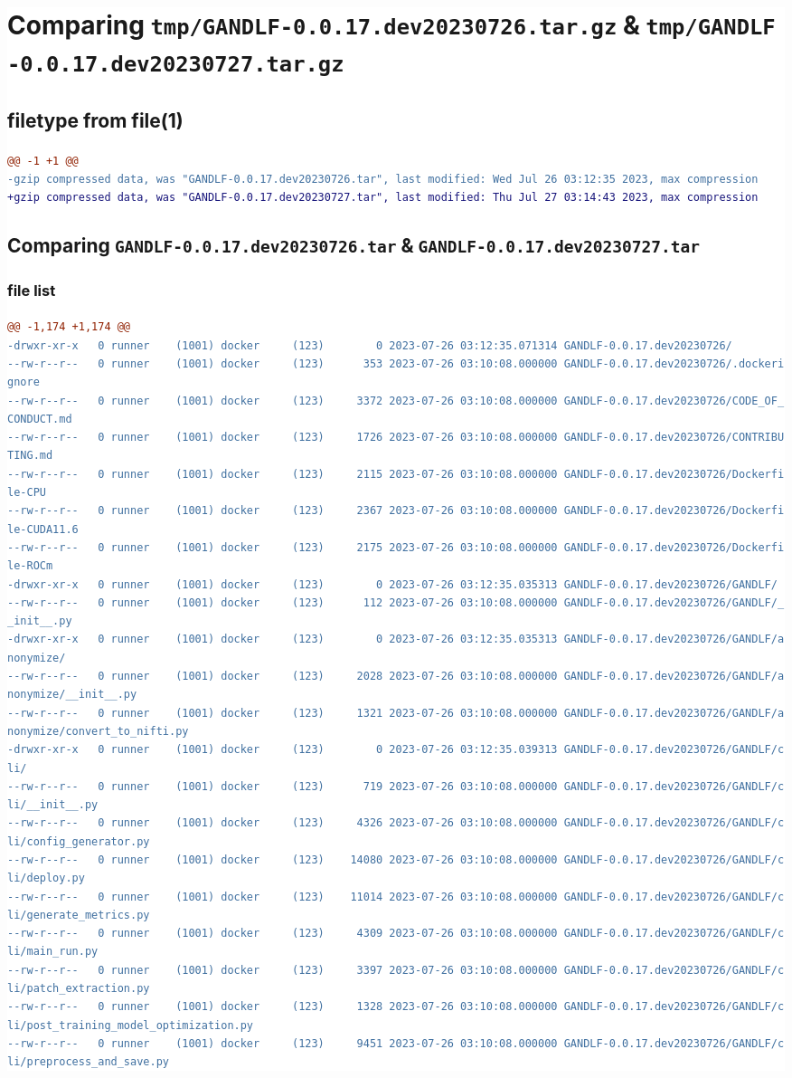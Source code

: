 # Comparing `tmp/GANDLF-0.0.17.dev20230726.tar.gz` & `tmp/GANDLF-0.0.17.dev20230727.tar.gz`

## filetype from file(1)

```diff
@@ -1 +1 @@
-gzip compressed data, was "GANDLF-0.0.17.dev20230726.tar", last modified: Wed Jul 26 03:12:35 2023, max compression
+gzip compressed data, was "GANDLF-0.0.17.dev20230727.tar", last modified: Thu Jul 27 03:14:43 2023, max compression
```

## Comparing `GANDLF-0.0.17.dev20230726.tar` & `GANDLF-0.0.17.dev20230727.tar`

### file list

```diff
@@ -1,174 +1,174 @@
-drwxr-xr-x   0 runner    (1001) docker     (123)        0 2023-07-26 03:12:35.071314 GANDLF-0.0.17.dev20230726/
--rw-r--r--   0 runner    (1001) docker     (123)      353 2023-07-26 03:10:08.000000 GANDLF-0.0.17.dev20230726/.dockerignore
--rw-r--r--   0 runner    (1001) docker     (123)     3372 2023-07-26 03:10:08.000000 GANDLF-0.0.17.dev20230726/CODE_OF_CONDUCT.md
--rw-r--r--   0 runner    (1001) docker     (123)     1726 2023-07-26 03:10:08.000000 GANDLF-0.0.17.dev20230726/CONTRIBUTING.md
--rw-r--r--   0 runner    (1001) docker     (123)     2115 2023-07-26 03:10:08.000000 GANDLF-0.0.17.dev20230726/Dockerfile-CPU
--rw-r--r--   0 runner    (1001) docker     (123)     2367 2023-07-26 03:10:08.000000 GANDLF-0.0.17.dev20230726/Dockerfile-CUDA11.6
--rw-r--r--   0 runner    (1001) docker     (123)     2175 2023-07-26 03:10:08.000000 GANDLF-0.0.17.dev20230726/Dockerfile-ROCm
-drwxr-xr-x   0 runner    (1001) docker     (123)        0 2023-07-26 03:12:35.035313 GANDLF-0.0.17.dev20230726/GANDLF/
--rw-r--r--   0 runner    (1001) docker     (123)      112 2023-07-26 03:10:08.000000 GANDLF-0.0.17.dev20230726/GANDLF/__init__.py
-drwxr-xr-x   0 runner    (1001) docker     (123)        0 2023-07-26 03:12:35.035313 GANDLF-0.0.17.dev20230726/GANDLF/anonymize/
--rw-r--r--   0 runner    (1001) docker     (123)     2028 2023-07-26 03:10:08.000000 GANDLF-0.0.17.dev20230726/GANDLF/anonymize/__init__.py
--rw-r--r--   0 runner    (1001) docker     (123)     1321 2023-07-26 03:10:08.000000 GANDLF-0.0.17.dev20230726/GANDLF/anonymize/convert_to_nifti.py
-drwxr-xr-x   0 runner    (1001) docker     (123)        0 2023-07-26 03:12:35.039313 GANDLF-0.0.17.dev20230726/GANDLF/cli/
--rw-r--r--   0 runner    (1001) docker     (123)      719 2023-07-26 03:10:08.000000 GANDLF-0.0.17.dev20230726/GANDLF/cli/__init__.py
--rw-r--r--   0 runner    (1001) docker     (123)     4326 2023-07-26 03:10:08.000000 GANDLF-0.0.17.dev20230726/GANDLF/cli/config_generator.py
--rw-r--r--   0 runner    (1001) docker     (123)    14080 2023-07-26 03:10:08.000000 GANDLF-0.0.17.dev20230726/GANDLF/cli/deploy.py
--rw-r--r--   0 runner    (1001) docker     (123)    11014 2023-07-26 03:10:08.000000 GANDLF-0.0.17.dev20230726/GANDLF/cli/generate_metrics.py
--rw-r--r--   0 runner    (1001) docker     (123)     4309 2023-07-26 03:10:08.000000 GANDLF-0.0.17.dev20230726/GANDLF/cli/main_run.py
--rw-r--r--   0 runner    (1001) docker     (123)     3397 2023-07-26 03:10:08.000000 GANDLF-0.0.17.dev20230726/GANDLF/cli/patch_extraction.py
--rw-r--r--   0 runner    (1001) docker     (123)     1328 2023-07-26 03:10:08.000000 GANDLF-0.0.17.dev20230726/GANDLF/cli/post_training_model_optimization.py
--rw-r--r--   0 runner    (1001) docker     (123)     9451 2023-07-26 03:10:08.000000 GANDLF-0.0.17.dev20230726/GANDLF/cli/preprocess_and_save.py
```